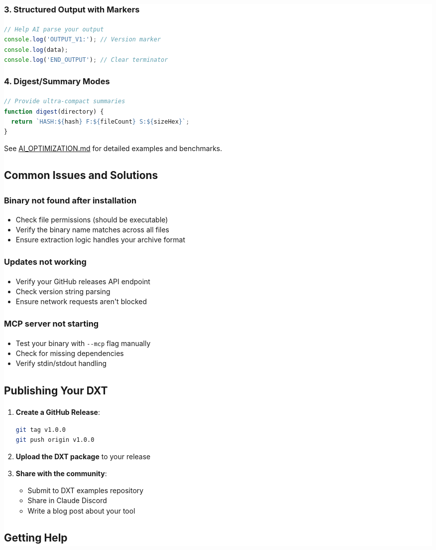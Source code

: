 ### 3. Structured Output with Markers
```javascript
// Help AI parse your output
console.log('OUTPUT_V1:'); // Version marker
console.log(data);
console.log('END_OUTPUT'); // Clear terminator
```

### 4. Digest/Summary Modes
```javascript
// Provide ultra-compact summaries
function digest(directory) {
  return `HASH:${hash} F:${fileCount} S:${sizeHex}`;
}
```

See [AI_OPTIMIZATION.md](AI_OPTIMIZATION.md) for detailed examples and benchmarks.

## Common Issues and Solutions

### Binary not found after installation
- Check file permissions (should be executable)
- Verify the binary name matches across all files
- Ensure extraction logic handles your archive format

### Updates not working
- Verify your GitHub releases API endpoint
- Check version string parsing
- Ensure network requests aren't blocked

### MCP server not starting
- Test your binary with `--mcp` flag manually
- Check for missing dependencies
- Verify stdin/stdout handling

## Publishing Your DXT

1. **Create a GitHub Release**:
   ```bash
   git tag v1.0.0
   git push origin v1.0.0
   ```

2. **Upload the DXT package** to your release

3. **Share with the community**:
   - Submit to DXT examples repository
   - Share in Claude Discord
   - Write a blog post about your tool

## Getting Help
